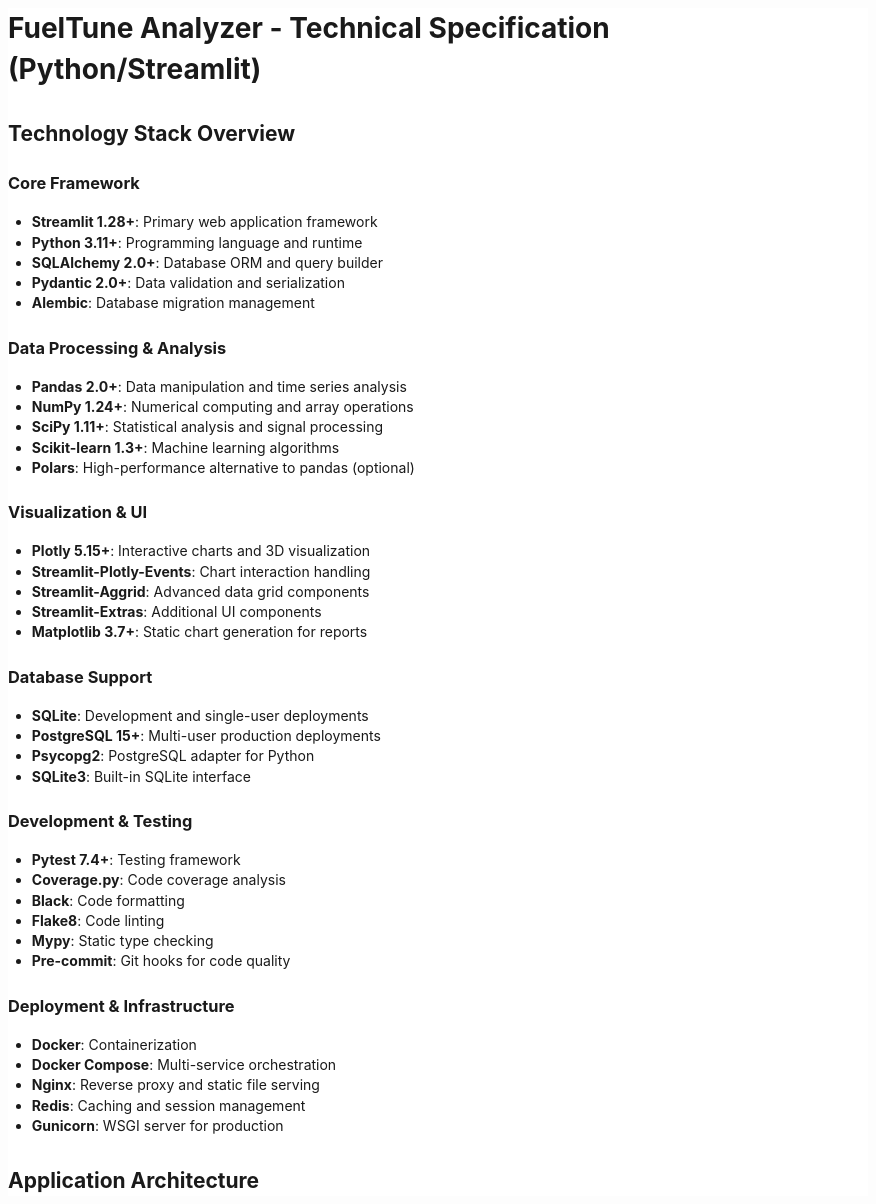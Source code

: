 # FuelTune Analyzer - Technical Specification (Python/Streamlit)

## Technology Stack Overview

### Core Framework
- **Streamlit 1.28+**: Primary web application framework
- **Python 3.11+**: Programming language and runtime
- **SQLAlchemy 2.0+**: Database ORM and query builder
- **Pydantic 2.0+**: Data validation and serialization
- **Alembic**: Database migration management

### Data Processing & Analysis
- **Pandas 2.0+**: Data manipulation and time series analysis
- **NumPy 1.24+**: Numerical computing and array operations
- **SciPy 1.11+**: Statistical analysis and signal processing
- **Scikit-learn 1.3+**: Machine learning algorithms
- **Polars**: High-performance alternative to pandas (optional)

### Visualization & UI
- **Plotly 5.15+**: Interactive charts and 3D visualization
- **Streamlit-Plotly-Events**: Chart interaction handling
- **Streamlit-Aggrid**: Advanced data grid components
- **Streamlit-Extras**: Additional UI components
- **Matplotlib 3.7+**: Static chart generation for reports

### Database Support
- **SQLite**: Development and single-user deployments
- **PostgreSQL 15+**: Multi-user production deployments  
- **Psycopg2**: PostgreSQL adapter for Python
- **SQLite3**: Built-in SQLite interface

### Development & Testing
- **Pytest 7.4+**: Testing framework
- **Coverage.py**: Code coverage analysis
- **Black**: Code formatting
- **Flake8**: Code linting
- **Mypy**: Static type checking
- **Pre-commit**: Git hooks for code quality

### Deployment & Infrastructure  
- **Docker**: Containerization
- **Docker Compose**: Multi-service orchestration
- **Nginx**: Reverse proxy and static file serving
- **Redis**: Caching and session management
- **Gunicorn**: WSGI server for production

## Application Architecture
